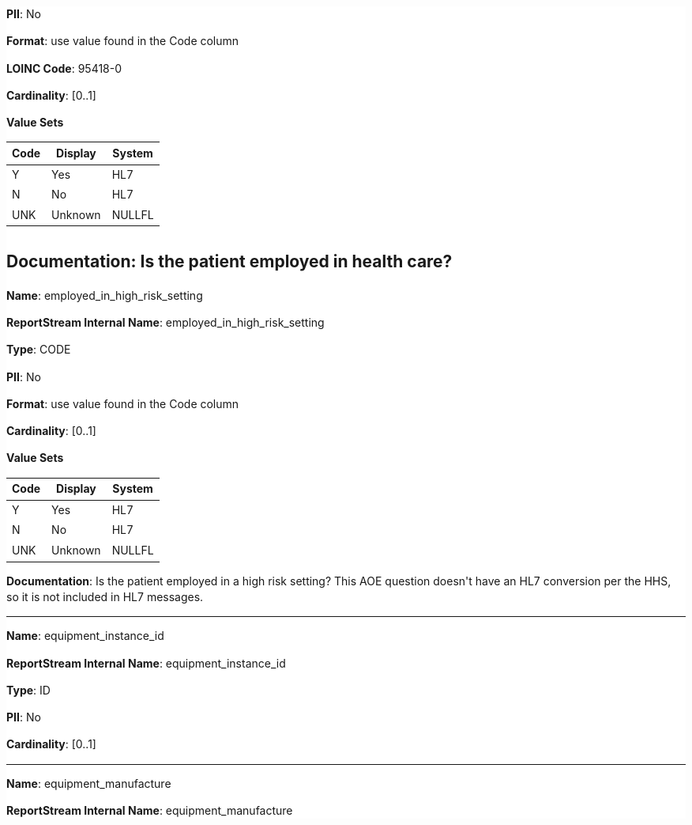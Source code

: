 **PII**: No

**Format**: use value found in the Code column

**LOINC Code**: 95418-0

**Cardinality**: [0..1]

**Value Sets**

Code | Display | System
---- | ------- | ------
Y|Yes|HL7
N|No|HL7
UNK|Unknown|NULLFL

**Documentation**:
Is the patient employed in health care?
---

**Name**: employed_in_high_risk_setting

**ReportStream Internal Name**: employed_in_high_risk_setting

**Type**: CODE

**PII**: No

**Format**: use value found in the Code column

**Cardinality**: [0..1]

**Value Sets**

Code | Display | System
---- | ------- | ------
Y|Yes|HL7
N|No|HL7
UNK|Unknown|NULLFL

**Documentation**:
Is the patient employed in a high risk setting? This AOE question doesn't have an HL7 conversion per the HHS, so it is not included in HL7 messages.

---

**Name**: equipment_instance_id

**ReportStream Internal Name**: equipment_instance_id

**Type**: ID

**PII**: No

**Cardinality**: [0..1]

---

**Name**: equipment_manufacture

**ReportStream Internal Name**: equipment_manufacture
